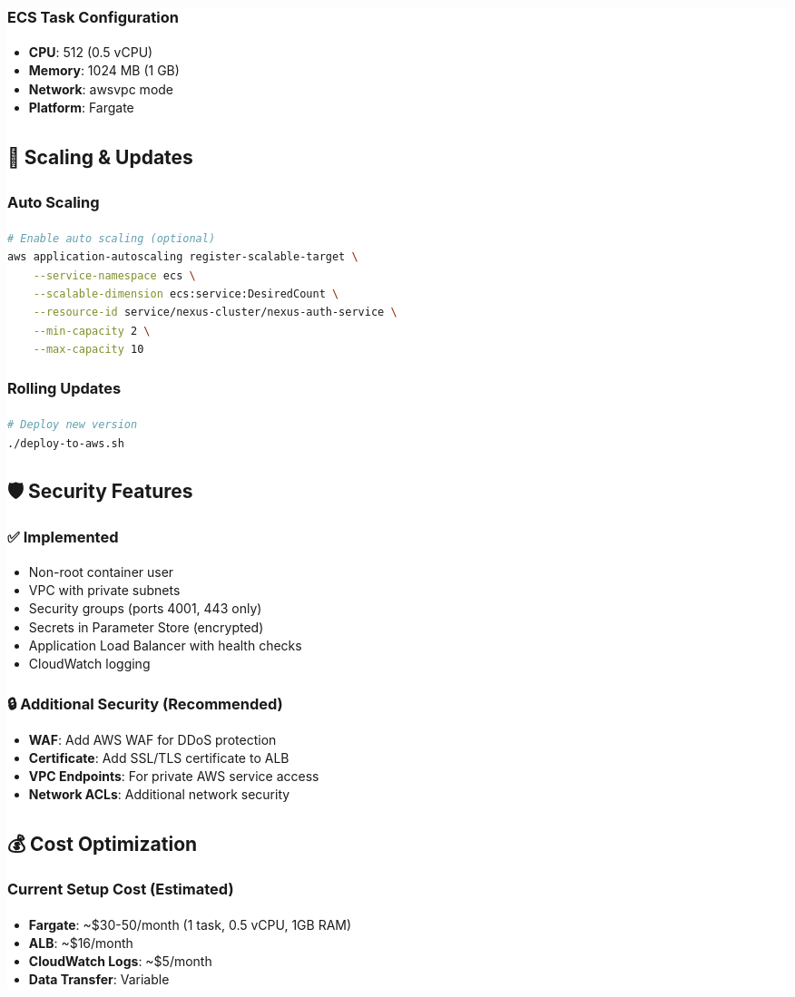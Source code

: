 ### ECS Task Configuration
- **CPU**: 512 (0.5 vCPU)
- **Memory**: 1024 MB (1 GB)
- **Network**: awsvpc mode
- **Platform**: Fargate

## 🔄 Scaling & Updates

### Auto Scaling
```bash
# Enable auto scaling (optional)
aws application-autoscaling register-scalable-target \
    --service-namespace ecs \
    --scalable-dimension ecs:service:DesiredCount \
    --resource-id service/nexus-cluster/nexus-auth-service \
    --min-capacity 2 \
    --max-capacity 10
```

### Rolling Updates
```bash
# Deploy new version
./deploy-to-aws.sh
```

## 🛡️ Security Features

### ✅ Implemented
- Non-root container user
- VPC with private subnets
- Security groups (ports 4001, 443 only)
- Secrets in Parameter Store (encrypted)
- Application Load Balancer with health checks
- CloudWatch logging

### 🔒 Additional Security (Recommended)
- **WAF**: Add AWS WAF for DDoS protection
- **Certificate**: Add SSL/TLS certificate to ALB
- **VPC Endpoints**: For private AWS service access
- **Network ACLs**: Additional network security

## 💰 Cost Optimization

### Current Setup Cost (Estimated)
- **Fargate**: ~$30-50/month (1 task, 0.5 vCPU, 1GB RAM)
- **ALB**: ~$16/month
- **CloudWatch Logs**: ~$5/month
- **Data Transfer**: Variable
